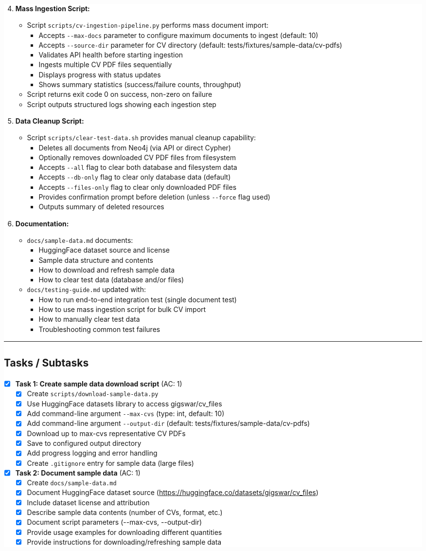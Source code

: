 4. **Mass Ingestion Script:**
   - Script `scripts/cv-ingestion-pipeline.py` performs mass document import:
     - Accepts `--max-docs` parameter to configure maximum documents to ingest (default: 10)
     - Accepts `--source-dir` parameter for CV directory (default: tests/fixtures/sample-data/cv-pdfs)
     - Validates API health before starting ingestion
     - Ingests multiple CV PDF files sequentially
     - Displays progress with status updates
     - Shows summary statistics (success/failure counts, throughput)
   - Script returns exit code 0 on success, non-zero on failure
   - Script outputs structured logs showing each ingestion step

5. **Data Cleanup Script:**
   - Script `scripts/clear-test-data.sh` provides manual cleanup capability:
     - Deletes all documents from Neo4j (via API or direct Cypher)
     - Optionally removes downloaded CV PDF files from filesystem
     - Accepts `--all` flag to clear both database and filesystem data
     - Accepts `--db-only` flag to clear only database data (default)
     - Accepts `--files-only` flag to clear only downloaded PDF files
     - Provides confirmation prompt before deletion (unless `--force` flag used)
     - Outputs summary of deleted resources

6. **Documentation:**
   - `docs/sample-data.md` documents:
     - HuggingFace dataset source and license
     - Sample data structure and contents
     - How to download and refresh sample data
     - How to clear test data (database and/or files)
   - `docs/testing-guide.md` updated with:
     - How to run end-to-end integration test (single document test)
     - How to use mass ingestion script for bulk CV import
     - How to manually clear test data
     - Troubleshooting common test failures

---

## Tasks / Subtasks

- [x] **Task 1: Create sample data download script** (AC: 1)
  - [x] Create `scripts/download-sample-data.py`
  - [x] Use HuggingFace datasets library to access gigswar/cv_files
  - [x] Add command-line argument `--max-cvs` (type: int, default: 10)
  - [x] Add command-line argument `--output-dir` (default: tests/fixtures/sample-data/cv-pdfs)
  - [x] Download up to max-cvs representative CV PDFs
  - [x] Save to configured output directory
  - [x] Add progress logging and error handling
  - [x] Create `.gitignore` entry for sample data (large files)

- [x] **Task 2: Document sample data** (AC: 1)
  - [x] Create `docs/sample-data.md`
  - [x] Document HuggingFace dataset source (https://huggingface.co/datasets/gigswar/cv_files)
  - [x] Include dataset license and attribution
  - [x] Describe sample data contents (number of CVs, format, etc.)
  - [x] Document script parameters (--max-cvs, --output-dir)
  - [x] Provide usage examples for downloading different quantities
  - [x] Provide instructions for downloading/refreshing sample data
